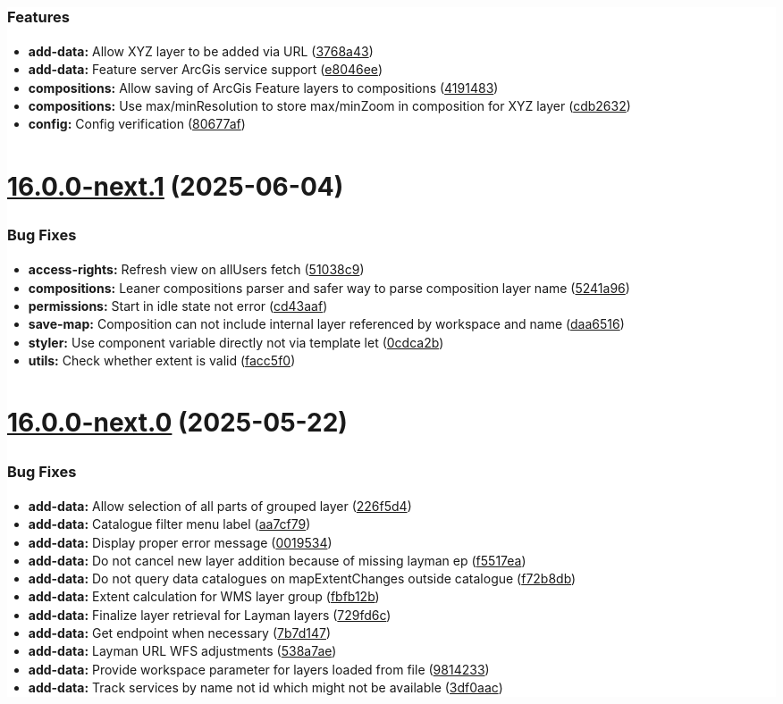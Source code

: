 
### Features

* **add-data:** Allow XYZ layer to be added via URL ([3768a43](https://github.com/hslayers/hslayers-ng/commit/3768a434580abc87b817f5de88763bca3d9f5a5e))
* **add-data:** Feature server ArcGis service support ([e8046ee](https://github.com/hslayers/hslayers-ng/commit/e8046eeeb47c471879c6ecc370a7006929de9878))
* **compositions:** Allow saving of ArcGis Feature layers to compositions ([4191483](https://github.com/hslayers/hslayers-ng/commit/4191483f84e2a1a72a46fb487894fcc38c8c47d1))
* **compositions:** Use max/minResolution to store max/minZoom in composition for XYZ layer ([cdb2632](https://github.com/hslayers/hslayers-ng/commit/cdb2632734c32c8fbec65ff5cdf7af4189e8e61f))
* **config:** Config verification ([80677af](https://github.com/hslayers/hslayers-ng/commit/80677afe3ab526634e8f2ebd1a6f3cc72f74db66))



# [16.0.0-next.1](https://github.com/hslayers/hslayers-ng/compare/16.0.0-next.0...16.0.0-next.1) (2025-06-04)


### Bug Fixes

* **access-rights:** Refresh view on allUsers fetch ([51038c9](https://github.com/hslayers/hslayers-ng/commit/51038c96908ebbede2d1e7d9d32198d599503051))
* **compositions:** Leaner compositions parser and safer way to parse composition layer name ([5241a96](https://github.com/hslayers/hslayers-ng/commit/5241a96e9bd6a6d417050838713dfa891919aa8c))
* **permissions:** Start in idle state not error ([cd43aaf](https://github.com/hslayers/hslayers-ng/commit/cd43aaf44f122ed24fca6fc57fc94964dbba3f75))
* **save-map:** Composition can not include internal layer referenced by workspace and name ([daa6516](https://github.com/hslayers/hslayers-ng/commit/daa6516c216cfc2e6f42f6ba51619bb7c46ce751))
* **styler:** Use component variable directly not via template let ([0cdca2b](https://github.com/hslayers/hslayers-ng/commit/0cdca2bc4b4959295062808a1a863a0c497aafba))
* **utils:** Check whether extent is valid ([facc5f0](https://github.com/hslayers/hslayers-ng/commit/facc5f027e12c60bb599e845b767d7997e5f2e58))



# [16.0.0-next.0](https://github.com/hslayers/hslayers-ng/compare/15.0.1...16.0.0-next.0) (2025-05-22)


### Bug Fixes

* **add-data:** Allow selection of all parts of grouped layer ([226f5d4](https://github.com/hslayers/hslayers-ng/commit/226f5d46783bc8f159c30c0667c9d27e1eb789e7))
* **add-data:** Catalogue filter menu label ([aa7cf79](https://github.com/hslayers/hslayers-ng/commit/aa7cf79f8826da47edc413dcb6681063e189723c))
* **add-data:** Display proper error message ([0019534](https://github.com/hslayers/hslayers-ng/commit/0019534bd43c46155585260f0ba5c89ba3140d41))
* **add-data:** Do not cancel new layer addition because of missing layman ep ([f5517ea](https://github.com/hslayers/hslayers-ng/commit/f5517ea176cc21241f337878e6ca8eae0aed3bdc))
* **add-data:** Do not query data catalogues on mapExtentChanges outside catalogue ([f72b8db](https://github.com/hslayers/hslayers-ng/commit/f72b8dbe81969b37cb1b5084c1e6c9a8afd13959))
* **add-data:** Extent calculation for WMS layer group ([fbfb12b](https://github.com/hslayers/hslayers-ng/commit/fbfb12bc807977a630b60a9a499455dc2f4b64d9))
* **add-data:** Finalize layer retrieval for Layman layers ([729fd6c](https://github.com/hslayers/hslayers-ng/commit/729fd6ce5c730540383f1df54b96a6270831fae9))
* **add-data:** Get endpoint when necessary ([7b7d147](https://github.com/hslayers/hslayers-ng/commit/7b7d147b9c8b8850f8fa467009617433afcd6279))
* **add-data:** Layman URL WFS adjustments ([538a7ae](https://github.com/hslayers/hslayers-ng/commit/538a7aedafada804f3331c9f577c06f319cd9ae1))
* **add-data:** Provide workspace parameter for layers loaded from file ([9814233](https://github.com/hslayers/hslayers-ng/commit/98142336206bf5293c7fa91d0c9b9d9467455f43))
* **add-data:** Track services by name not id which might not be available ([3df0aac](https://github.com/hslayers/hslayers-ng/commit/3df0aac239d2852b0125dfe16114c236c3b20df1))